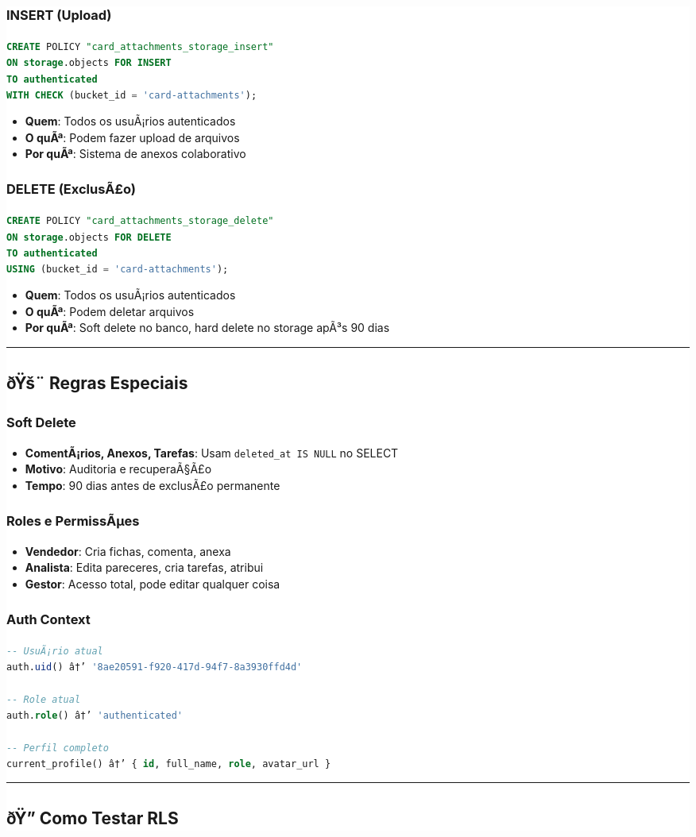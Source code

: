 ### **INSERT (Upload)**
```sql
CREATE POLICY "card_attachments_storage_insert" 
ON storage.objects FOR INSERT 
TO authenticated
WITH CHECK (bucket_id = 'card-attachments');
```
- **Quem**: Todos os usuÃ¡rios autenticados
- **O quÃª**: Podem fazer upload de arquivos
- **Por quÃª**: Sistema de anexos colaborativo

### **DELETE (ExclusÃ£o)**
```sql
CREATE POLICY "card_attachments_storage_delete" 
ON storage.objects FOR DELETE 
TO authenticated
USING (bucket_id = 'card-attachments');
```
- **Quem**: Todos os usuÃ¡rios autenticados
- **O quÃª**: Podem deletar arquivos
- **Por quÃª**: Soft delete no banco, hard delete no storage apÃ³s 90 dias

---

## ðŸš¨ **Regras Especiais**

### **Soft Delete**
- **ComentÃ¡rios, Anexos, Tarefas**: Usam `deleted_at IS NULL` no SELECT
- **Motivo**: Auditoria e recuperaÃ§Ã£o
- **Tempo**: 90 dias antes de exclusÃ£o permanente

### **Roles e PermissÃµes**
- **Vendedor**: Cria fichas, comenta, anexa
- **Analista**: Edita pareceres, cria tarefas, atribui
- **Gestor**: Acesso total, pode editar qualquer coisa

### **Auth Context**
```sql
-- UsuÃ¡rio atual
auth.uid() â†’ '8ae20591-f920-417d-94f7-8a3930ffd4d'

-- Role atual
auth.role() â†’ 'authenticated'

-- Perfil completo
current_profile() â†’ { id, full_name, role, avatar_url }
```

---

## ðŸ” **Como Testar RLS**
